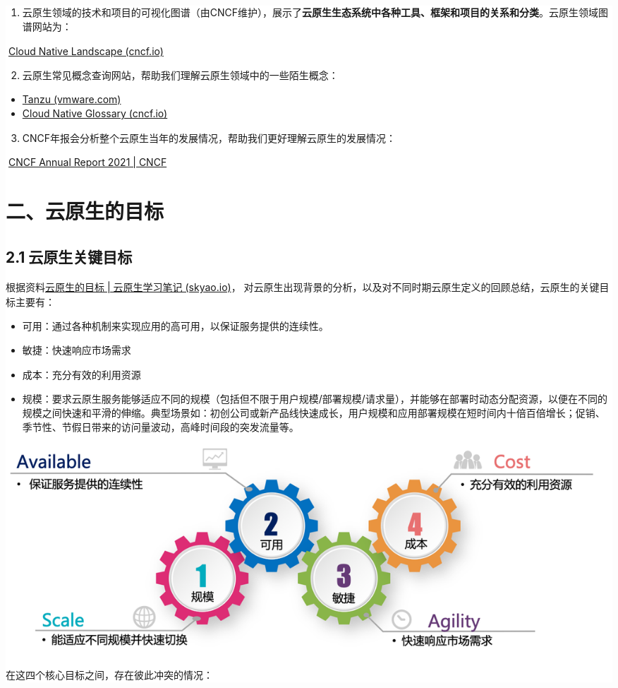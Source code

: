 1. 云原生领域的技术和项目的可视化图谱（由CNCF维护），展示了**云原生生态系统中各种工具、框架和项目的关系和分类**。云原生领域图谱网站为：

​       [Cloud Native Landscape (cncf.io)](https://landscape.cncf.io/)

2. 云原生常见概念查询网站，帮助我们理解云原生领域中的一些陌生概念：

- [Tanzu (vmware.com)](https://tanzu.vmware.com/serverless)
- [Cloud Native Glossary (cncf.io)](https://glossary.cncf.io/)

3. CNCF年报会分析整个云原生当年的发展情况，帮助我们更好理解云原生的发展情况：

​         [CNCF Annual Report 2021 | CNCF](https://www.cncf.io/reports/cncf-annual-report-2021/)



# 二、云原生的目标

## 2.1 云原生关键目标

根据资料[云原生的目标 | 云原生学习笔记 (skyao.io)](https://skyao.io/learning-cloudnative/docs/introduction/goal.html)， 对云原生出现背景的分析，以及对不同时期云原生定义的回顾总结，云原生的关键目标主要有：

- 可用：通过各种机制来实现应用的高可用，以保证服务提供的连续性。

- 敏捷：快速响应市场需求

- 成本：充分有效的利用资源

- 规模：要求云原生服务能够适应不同的规模（包括但不限于用户规模/部署规模/请求量），并能够在部署时动态分配资源，以便在不同的规模之间快速和平滑的伸缩。典型场景如：初创公司或新产品线快速成长，用户规模和应用部署规模在短时间内十倍百倍增长；促销、季节性、节假日带来的访问量波动，高峰时间段的突发流量等。

  

![img](images/cloud-native-goals.png)



在这四个核心目标之间，存在彼此冲突的情况：
